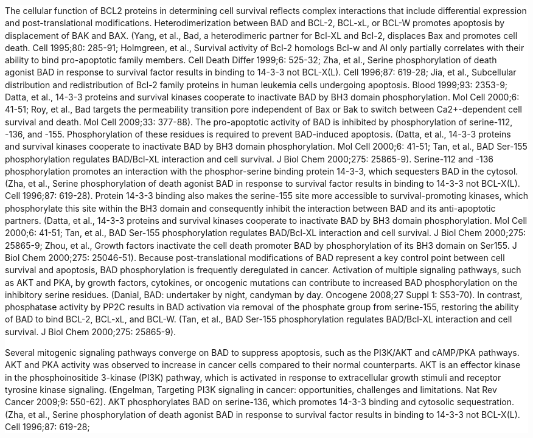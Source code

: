 The cellular function of BCL2 proteins in determining cell survival reflects complex interactions that include differential expression and post-translational modifications. Heterodimerization between BAD and BCL-2, BCL-xL, or BCL-W promotes apoptosis by displacement of BAK and BAX. (Yang, et al., Bad, a heterodimeric partner for Bcl-XL and Bcl-2, displaces Bax and promotes cell death. Cell 1995;80: 285-91; Holmgreen, et al., Survival activity of Bcl-2 homologs Bcl-w and Al only partially correlates with their ability to bind pro-apoptotic family members. Cell Death Differ 1999;6: 525-32; Zha, et al., Serine phosphorylation of death agonist BAD in response to survival factor results in binding to 14-3-3 not BCL-X(L). Cell 1996;87: 619-28; Jia, et al., Subcellular distribution and redistribution of Bcl-2 family proteins in human leukemia cells undergoing apoptosis. Blood 1999;93: 2353-9; Datta, et al., 14-3-3 proteins and survival kinases cooperate to inactivate BAD by BH3 domain phosphorylation. Mol Cell 2000;6: 41-51; Roy, et al., Bad targets the permeability transition pore independent of Bax or Bak to switch between Ca2+-dependent cell survival and death. Mol Cell 2009;33: 377-88). The pro-apoptotic activity of BAD is inhibited by phosphorylation of serine-112, -136, and -155. Phosphorylation of these residues is required to prevent BAD-induced apoptosis. (Datta, et al., 14-3-3 proteins and survival kinases cooperate to inactivate BAD by BH3 domain phosphorylation. Mol Cell 2000;6: 41-51; Tan, et al., BAD Ser-155 phosphorylation regulates BAD/Bcl-XL interaction and cell survival. J Biol Chem 2000;275: 25865-9). Serine-112 and -136 phosphorylation promotes an interaction with the phosphor-serine binding protein 14-3-3, which sequesters BAD in the cytosol. (Zha, et al., Serine phosphorylation of death agonist BAD in response to survival factor results in binding to 14-3-3 not BCL-X(L). Cell 1996;87: 619-28). Protein 14-3-3 binding also makes the serine-155 site more accessible to survival-promoting kinases, which phosphorylate this site within the BH3 domain and consequently inhibit the interaction between BAD and its anti-apoptotic partners. (Datta, et al., 14-3-3 proteins and survival kinases cooperate to inactivate BAD by BH3 domain phosphorylation. Mol Cell 2000;6: 41-51; Tan, et al., BAD Ser-155 phosphorylation regulates BAD/Bcl-XL interaction and cell survival. J Biol Chem 2000;275: 25865-9; Zhou, et al., Growth factors inactivate the cell death promoter BAD by phosphorylation of its BH3 domain on Ser155. J Biol Chem 2000;275: 25046-51). Because post-translational modifications of BAD represent a key control point between cell survival and apoptosis, BAD phosphorylation is frequently deregulated in cancer. Activation of multiple signaling pathways, such as AKT and PKA, by growth factors, cytokines, or oncogenic mutations can contribute to increased BAD phosphorylation on the inhibitory serine residues. (Danial, BAD: undertaker by night, candyman by day. Oncogene 2008;27 Suppl 1: S53-70). In contrast, phosphatase activity by PP2C results in BAD activation via removal of the phosphate group from serine-155, restoring the ability of BAD to bind BCL-2, BCL-xL, and BCL-W. (Tan, et al., BAD Ser-155 phosphorylation regulates BAD/Bcl-XL interaction and cell survival. J Biol Chem 2000;275: 25865-9).

Several mitogenic signaling pathways converge on BAD to suppress apoptosis, such as the PI3K/AKT and cAMP/PKA pathways. AKT and PKA activity was observed to increase in cancer cells compared to their normal counterparts. AKT is an effector kinase in the phosphoinositide 3-kinase (PI3K) pathway, which is activated in response to extracellular growth stimuli and receptor tyrosine kinase signaling. (Engelman, Targeting PI3K signaling in cancer: opportunities, challenges and limitations. Nat Rev Cancer 2009;9: 550-62). AKT phosphorylates BAD on serine-136, which promotes 14-3-3 binding and cytosolic sequestration. (Zha, et al., Serine phosphorylation of death agonist BAD in response to survival factor results in binding to 14-3-3 not BCL-X(L). Cell 1996;87: 619-28;

